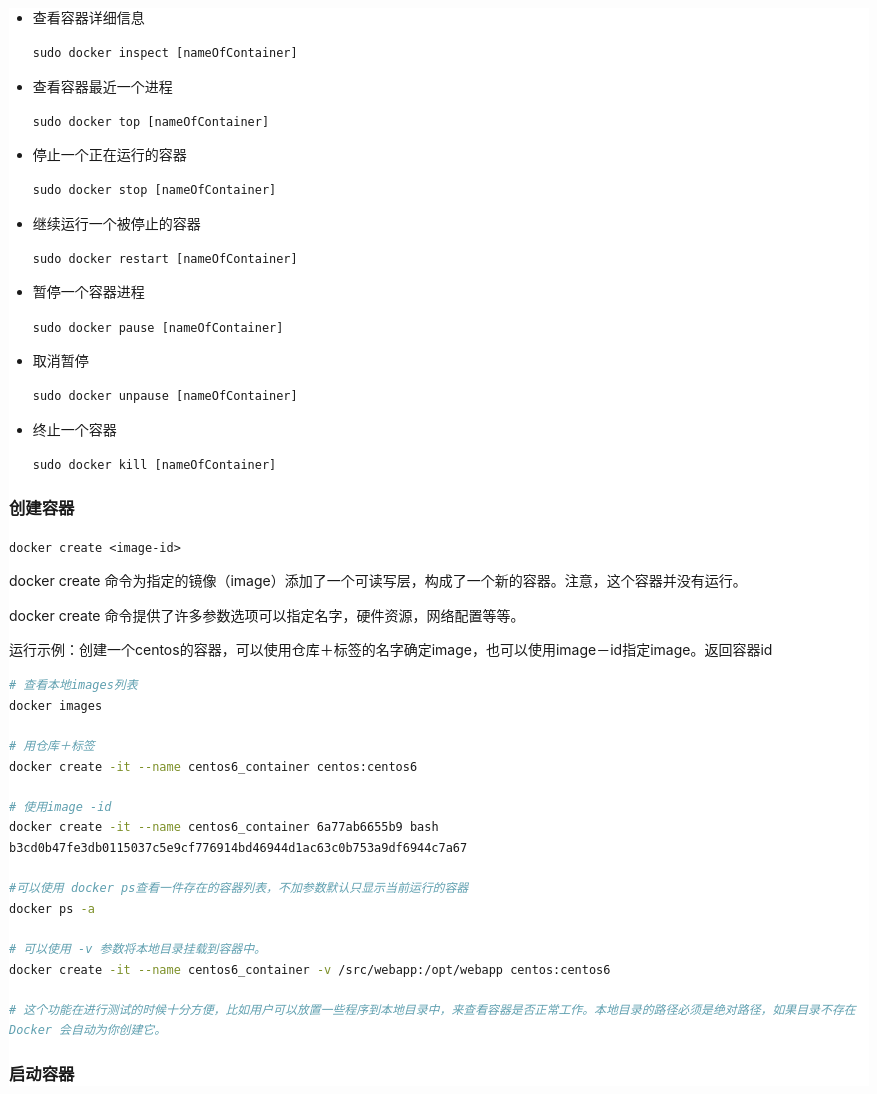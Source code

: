 - 查看容器详细信息

  `sudo docker inspect [nameOfContainer]`

- 查看容器最近一个进程

  `sudo docker top [nameOfContainer]`

- 停止一个正在运行的容器

  `sudo docker stop [nameOfContainer]`

- 继续运行一个被停止的容器

  `sudo docker restart [nameOfContainer]`

- 暂停一个容器进程

  `sudo docker pause [nameOfContainer]`

- 取消暂停

  `sudo docker unpause [nameOfContainer]`

- 终止一个容器

  `sudo docker kill [nameOfContainer]`

### 创建容器

`docker create <image-id>`

docker create 命令为指定的镜像（image）添加了一个可读写层，构成了一个新的容器。注意，这个容器并没有运行。

docker create 命令提供了许多参数选项可以指定名字，硬件资源，网络配置等等。

运行示例：创建一个centos的容器，可以使用仓库＋标签的名字确定image，也可以使用image－id指定image。返回容器id

```sh
# 查看本地images列表
docker images

# 用仓库＋标签
docker create -it --name centos6_container centos:centos6

# 使用image -id
docker create -it --name centos6_container 6a77ab6655b9 bash
b3cd0b47fe3db0115037c5e9cf776914bd46944d1ac63c0b753a9df6944c7a67

#可以使用 docker ps查看一件存在的容器列表，不加参数默认只显示当前运行的容器
docker ps -a

# 可以使用 -v 参数将本地目录挂载到容器中。
docker create -it --name centos6_container -v /src/webapp:/opt/webapp centos:centos6

# 这个功能在进行测试的时候十分方便，比如用户可以放置一些程序到本地目录中，来查看容器是否正常工作。本地目录的路径必须是绝对路径，如果目录不存在 Docker 会自动为你创建它。
```

### 启动容器
